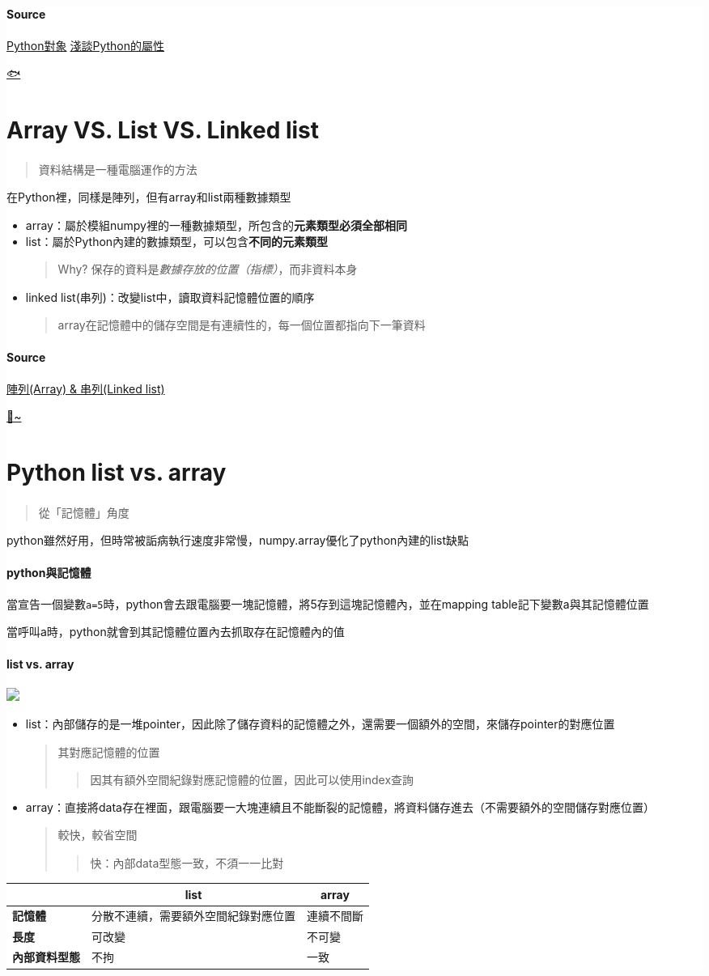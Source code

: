   
  #### Source
 [Python對象](https://blog.csdn.net/Li_Danny/article/details/49815761)
 [淺談Python的屬性](https://marco79423.net/articles/%E6%B7%BA%E8%AB%87-python-%E7%9A%84%E5%B1%AC%E6%80%A7/)

[🐟](https://github.com/vanikk06/Data-structures-and-Algorithms/tree/master/week_03#content)

# Array VS. List VS. Linked list 
> 資料結構是一種電腦運作的方法

在Python裡，同樣是陣列，但有array和list兩種數據類型
- array：屬於模組numpy裡的一種數據類型，所包含的**元素類型必須全部相同**
- list：屬於Python內建的數據類型，可以包含**不同的元素類型**
  > Why? 保存的資料是*數據存放的位置（指標）*，而非資料本身
- linked list(串列)：改變list中，讀取資料記憶體位置的順序
  > array在記憶體中的儲存空間是有連續性的，每一個位置都指向下一筆資料

#### Source
[陣列(Array) & 串列(Linked list)](https://ithelp.ithome.com.tw/articles/10203422)

[🐠~](https://github.com/vanikk06/Data-structures-and-Algorithms/tree/master/week_03#content)

# Python list vs. array
  > 從「記憶體」角度

python雖然好用，但時常被詬病執行速度非常慢，numpy.array優化了python內建的list缺點

#### python與記憶體
當宣告一個變數`a=5`時，python會去跟電腦要一塊記憶體，將5存到這塊記憶體內，並在mapping table記下變數a與其記憶體位置

當呼叫a時，python就會到其記憶體位置內去抓取存在記憶體內的值

#### list vs. array
![](https://github.com/vanikk06/Data-structures-and-Algorithms/blob/master/week_03/image/Snipaste_2019-12-26_02-26-17.png)

- list：內部儲存的是一堆pointer，因此除了儲存資料的記憶體之外，還需要一個額外的空間，來儲存pointer的對應位置
    > 其對應記憶體的位置
    >> 因其有額外空間紀錄對應記憶體的位置，因此可以使用index查詢
- array：直接將data存在裡面，跟電腦要一大塊連續且不能斷裂的記憶體，將資料儲存進去（不需要額外的空間儲存對應位置）
    > 較快，較省空間
    >> 快：內部data型態一致，不須一一比對
        

|  | list | array |
| --- | --- | --- |
| **記憶體** | 分散不連續，需要額外空間紀錄對應位置 | 連續不間斷 |
| **長度** | 可改變 | 不可變 |
| **內部資料型態** | 不拘 | 一致 |
